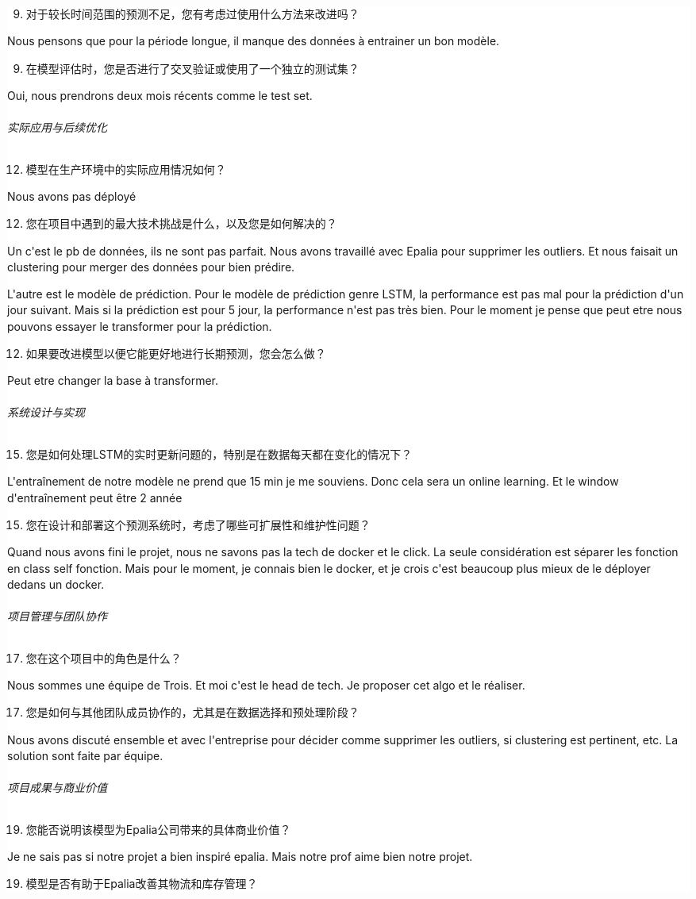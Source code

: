 

9. 对于较长时间范围的预测不足，您有考虑过使用什么方法来改进吗？

Nous pensons que pour la période longue, il manque des données à entrainer un bon modèle.

 

9. 在模型评估时，您是否进行了交叉验证或使用了一个独立的测试集？

Oui, nous prendrons deux mois récents comme le test set.

###### 实际应用与后续优化

12. 模型在生产环境中的实际应用情况如何？

Nous avons pas déployé

12. 您在项目中遇到的最大技术挑战是什么，以及您是如何解决的？

Un c'est le pb de données, ils ne sont pas parfait. Nous avons travaillé avec Epalia pour supprimer les outliers. Et nous faisait un clustering pour merger des données pour bien prédire.

L'autre est le modèle de prédiction. Pour le modèle de prédiction genre LSTM, la performance est pas mal pour la prédiction d'un jour suivant. Mais si la prédiction est pour 5 jour, la performance n'est pas très bien. Pour le moment je pense que peut etre nous pouvons essayer le transformer pour la prédiction.

12. 如果要改进模型以便它能更好地进行长期预测，您会怎么做？

Peut etre changer la base à transformer.

###### 系统设计与实现

15. 您是如何处理LSTM的实时更新问题的，特别是在数据每天都在变化的情况下？

L'entraînement de notre modèle ne prend que 15 min je me souviens. Donc cela sera un online learning. Et le window d'entraînement peut être 2 année

15. 您在设计和部署这个预测系统时，考虑了哪些可扩展性和维护性问题？

Quand nous avons fini le projet, nous ne savons pas la tech de docker et le click. La seule considération est séparer les fonction en class self fonction. Mais pour le moment, je connais bien le docker, et je crois c'est beaucoup plus mieux de le déployer dedans un docker. 

###### 项目管理与团队协作

17. 您在这个项目中的角色是什么？

Nous sommes une équipe de Trois. Et moi c'est le head de tech. Je proposer cet algo et le réaliser. 

17. 您是如何与其他团队成员协作的，尤其是在数据选择和预处理阶段？

Nous avons discuté ensemble et avec l'entreprise pour décider comme supprimer les outliers, si clustering est pertinent, etc. La solution sont faite par équipe.

###### 项目成果与商业价值

19. 您能否说明该模型为Epalia公司带来的具体商业价值？

Je ne  sais pas si notre projet a bien inspiré epalia. Mais notre prof aime bien notre projet.

19. 模型是否有助于Epalia改善其物流和库存管理？
